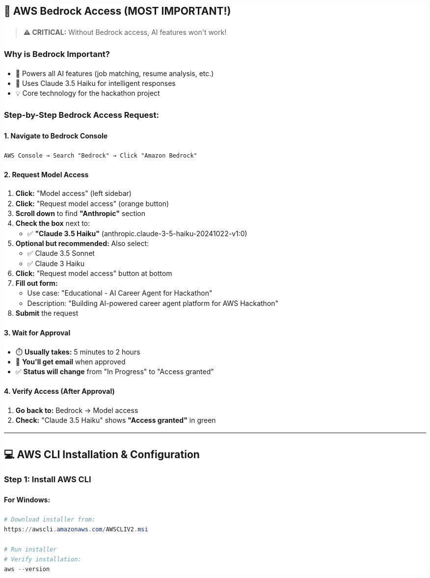 
## 🤖 **AWS Bedrock Access (MOST IMPORTANT!)**

> **⚠️ CRITICAL:** Without Bedrock access, AI features won't work!

### **Why is Bedrock Important?**
- 🧠 Powers all AI features (job matching, resume analysis, etc.)
- 🎯 Uses Claude 3.5 Haiku for intelligent responses
- 💡 Core technology for the hackathon project

### **Step-by-Step Bedrock Access Request:**

#### **1. Navigate to Bedrock Console**
```
AWS Console → Search "Bedrock" → Click "Amazon Bedrock"
```

#### **2. Request Model Access**
1. **Click:** "Model access" (left sidebar)
2. **Click:** "Request model access" (orange button)
3. **Scroll down** to find **"Anthropic"** section
4. **Check the box** next to:
   - ✅ **"Claude 3.5 Haiku"** (anthropic.claude-3-5-haiku-20241022-v1:0)
5. **Optional but recommended:** Also select:
   - ✅ Claude 3.5 Sonnet
   - ✅ Claude 3 Haiku
6. **Click:** "Request model access" button at bottom
7. **Fill out form:**
   - Use case: "Educational - AI Career Agent for Hackathon"
   - Description: "Building AI-powered career agent platform for AWS Hackathon"
8. **Submit** the request

#### **3. Wait for Approval**
- ⏱️ **Usually takes:** 5 minutes to 2 hours
- 📧 **You'll get email** when approved
- ✅ **Status will change** from "In Progress" to "Access granted"

#### **4. Verify Access (After Approval)**
1. **Go back to:** Bedrock → Model access
2. **Check:** "Claude 3.5 Haiku" shows **"Access granted"** in green

---

## 💻 **AWS CLI Installation & Configuration**

### **Step 1: Install AWS CLI**

#### **For Windows:**
```powershell
# Download installer from:
https://awscli.amazonaws.com/AWSCLIV2.msi

# Run installer
# Verify installation:
aws --version
```
